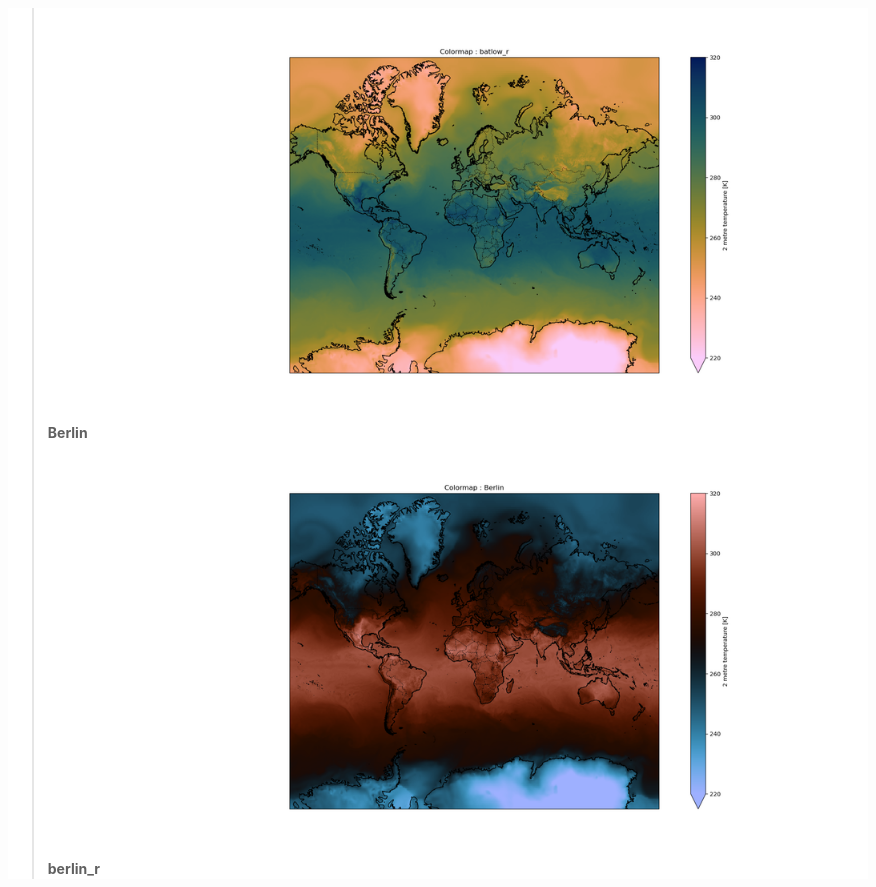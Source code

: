 > ![Batlow_r](../../images/x-array-map-plot/colormaps/batlow_r.png)
>  **Berlin**
> ![Berlin](../../images/x-array-map-plot/colormaps/berlin.png)
>  **berlin_r**